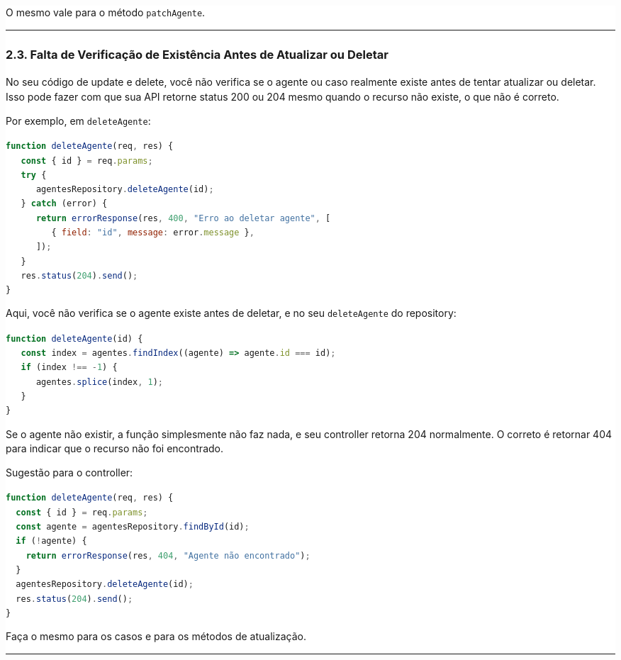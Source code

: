 O mesmo vale para o método `patchAgente`.

---

### 2.3. Falta de Verificação de Existência Antes de Atualizar ou Deletar

No seu código de update e delete, você não verifica se o agente ou caso realmente existe antes de tentar atualizar ou deletar. Isso pode fazer com que sua API retorne status 200 ou 204 mesmo quando o recurso não existe, o que não é correto.

Por exemplo, em `deleteAgente`:

```js
function deleteAgente(req, res) {
   const { id } = req.params;
   try {
      agentesRepository.deleteAgente(id);
   } catch (error) {
      return errorResponse(res, 400, "Erro ao deletar agente", [
         { field: "id", message: error.message },
      ]);
   }
   res.status(204).send();
}
```

Aqui, você não verifica se o agente existe antes de deletar, e no seu `deleteAgente` do repository:

```js
function deleteAgente(id) {
   const index = agentes.findIndex((agente) => agente.id === id);
   if (index !== -1) {
      agentes.splice(index, 1);
   }
}
```

Se o agente não existir, a função simplesmente não faz nada, e seu controller retorna 204 normalmente. O correto é retornar 404 para indicar que o recurso não foi encontrado.

Sugestão para o controller:

```js
function deleteAgente(req, res) {
  const { id } = req.params;
  const agente = agentesRepository.findById(id);
  if (!agente) {
    return errorResponse(res, 404, "Agente não encontrado");
  }
  agentesRepository.deleteAgente(id);
  res.status(204).send();
}
```

Faça o mesmo para os casos e para os métodos de atualização.

---